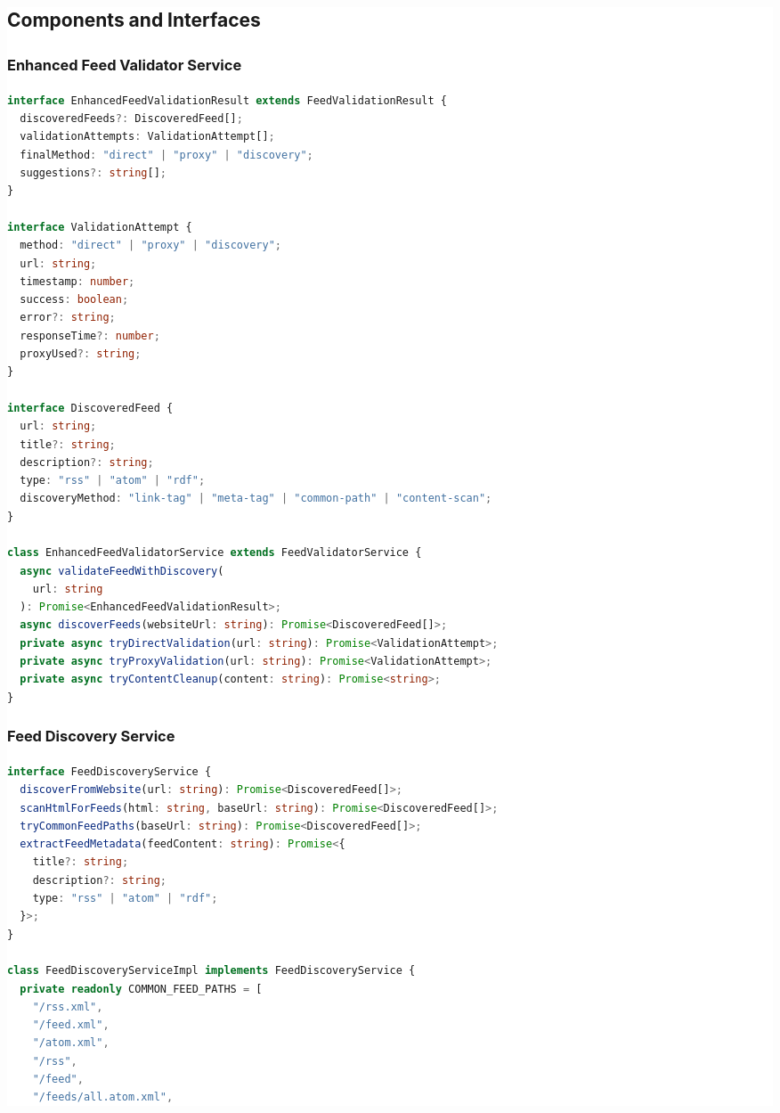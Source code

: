## Components and Interfaces

### Enhanced Feed Validator Service

```typescript
interface EnhancedFeedValidationResult extends FeedValidationResult {
  discoveredFeeds?: DiscoveredFeed[];
  validationAttempts: ValidationAttempt[];
  finalMethod: "direct" | "proxy" | "discovery";
  suggestions?: string[];
}

interface ValidationAttempt {
  method: "direct" | "proxy" | "discovery";
  url: string;
  timestamp: number;
  success: boolean;
  error?: string;
  responseTime?: number;
  proxyUsed?: string;
}

interface DiscoveredFeed {
  url: string;
  title?: string;
  description?: string;
  type: "rss" | "atom" | "rdf";
  discoveryMethod: "link-tag" | "meta-tag" | "common-path" | "content-scan";
}

class EnhancedFeedValidatorService extends FeedValidatorService {
  async validateFeedWithDiscovery(
    url: string
  ): Promise<EnhancedFeedValidationResult>;
  async discoverFeeds(websiteUrl: string): Promise<DiscoveredFeed[]>;
  private async tryDirectValidation(url: string): Promise<ValidationAttempt>;
  private async tryProxyValidation(url: string): Promise<ValidationAttempt>;
  private async tryContentCleanup(content: string): Promise<string>;
}
```

### Feed Discovery Service

```typescript
interface FeedDiscoveryService {
  discoverFromWebsite(url: string): Promise<DiscoveredFeed[]>;
  scanHtmlForFeeds(html: string, baseUrl: string): Promise<DiscoveredFeed[]>;
  tryCommonFeedPaths(baseUrl: string): Promise<DiscoveredFeed[]>;
  extractFeedMetadata(feedContent: string): Promise<{
    title?: string;
    description?: string;
    type: "rss" | "atom" | "rdf";
  }>;
}

class FeedDiscoveryServiceImpl implements FeedDiscoveryService {
  private readonly COMMON_FEED_PATHS = [
    "/rss.xml",
    "/feed.xml",
    "/atom.xml",
    "/rss",
    "/feed",
    "/feeds/all.atom.xml",
```